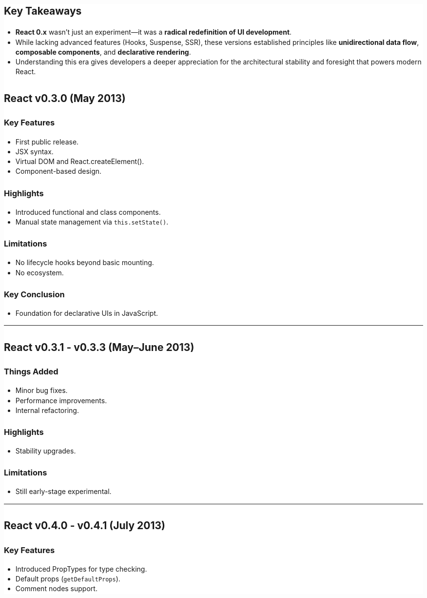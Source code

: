 
## Key Takeaways

- **React 0.x** wasn’t just an experiment—it was a **radical redefinition of UI development**.
- While lacking advanced features (Hooks, Suspense, SSR), these versions established principles like **unidirectional data flow**, **composable components**, and **declarative rendering**.
- Understanding this era gives developers a deeper appreciation for the architectural stability and foresight that powers modern React.


## React v0.3.0 (May 2013)

### Key Features
- First public release.
- JSX syntax.
- Virtual DOM and React.createElement().
- Component-based design.

### Highlights
- Introduced functional and class components.
- Manual state management via `this.setState()`.

### Limitations
- No lifecycle hooks beyond basic mounting.
- No ecosystem.

### Key Conclusion
- Foundation for declarative UIs in JavaScript.

---

## React v0.3.1 - v0.3.3 (May–June 2013)

### Things Added
- Minor bug fixes.
- Performance improvements.
- Internal refactoring.

### Highlights
- Stability upgrades.

### Limitations
- Still early-stage experimental.

---

## React v0.4.0 - v0.4.1 (July 2013)

### Key Features
- Introduced PropTypes for type checking.
- Default props (`getDefaultProps`).
- Comment nodes support.
